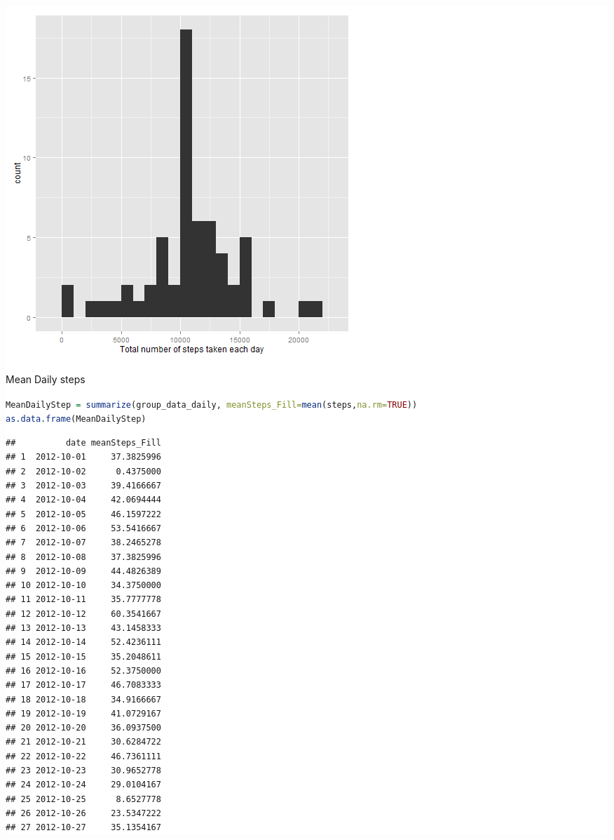 ![plot of chunk amissing_4_h](figure/amissing_4_h-1.png) 



Mean Daily steps


```r
MeanDailyStep = summarize(group_data_daily, meanSteps_Fill=mean(steps,na.rm=TRUE))
as.data.frame(MeanDailyStep)
```

```
##          date meanSteps_Fill
## 1  2012-10-01     37.3825996
## 2  2012-10-02      0.4375000
## 3  2012-10-03     39.4166667
## 4  2012-10-04     42.0694444
## 5  2012-10-05     46.1597222
## 6  2012-10-06     53.5416667
## 7  2012-10-07     38.2465278
## 8  2012-10-08     37.3825996
## 9  2012-10-09     44.4826389
## 10 2012-10-10     34.3750000
## 11 2012-10-11     35.7777778
## 12 2012-10-12     60.3541667
## 13 2012-10-13     43.1458333
## 14 2012-10-14     52.4236111
## 15 2012-10-15     35.2048611
## 16 2012-10-16     52.3750000
## 17 2012-10-17     46.7083333
## 18 2012-10-18     34.9166667
## 19 2012-10-19     41.0729167
## 20 2012-10-20     36.0937500
## 21 2012-10-21     30.6284722
## 22 2012-10-22     46.7361111
## 23 2012-10-23     30.9652778
## 24 2012-10-24     29.0104167
## 25 2012-10-25      8.6527778
## 26 2012-10-26     23.5347222
## 27 2012-10-27     35.1354167
```